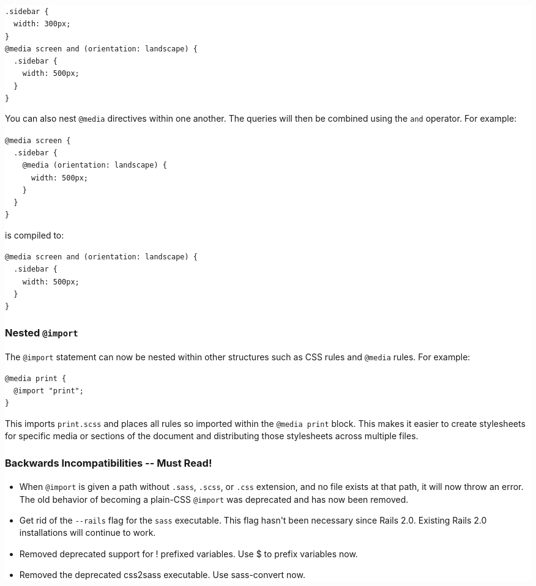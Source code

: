     .sidebar {
      width: 300px;
    }
    @media screen and (orientation: landscape) {
      .sidebar {
        width: 500px;
      }
    }

You can also nest `@media` directives within one another.
The queries will then be combined using the `and` operator.
For example:

    @media screen {
      .sidebar {
        @media (orientation: landscape) {
          width: 500px;
        }
      }
    }

is compiled to:

    @media screen and (orientation: landscape) {
      .sidebar {
        width: 500px;
      }
    }

### Nested `@import`

The `@import` statement can now be nested within other structures
such as CSS rules and `@media` rules. For example:

    @media print {
      @import "print";
    }

This imports `print.scss` and places all rules so imported within the `@media print` block.
This makes it easier to create stylesheets for specific media or sections of the document
and distributing those stylesheets across multiple files.

### Backwards Incompatibilities -- Must Read!

* When `@import` is given a path without `.sass`, `.scss`, or `.css` extension,
  and no file exists at that path, it will now throw an error.
  The old behavior of becoming a plain-CSS `@import` was deprecated
  and has now been removed.

* Get rid of the `--rails` flag for the `sass` executable.
  This flag hasn't been necessary since Rails 2.0.
  Existing Rails 2.0 installations will continue to work.

* Removed deprecated support for ! prefixed variables. Use $ to prefix variables now.

* Removed the deprecated css2sass executable. Use sass-convert now.
